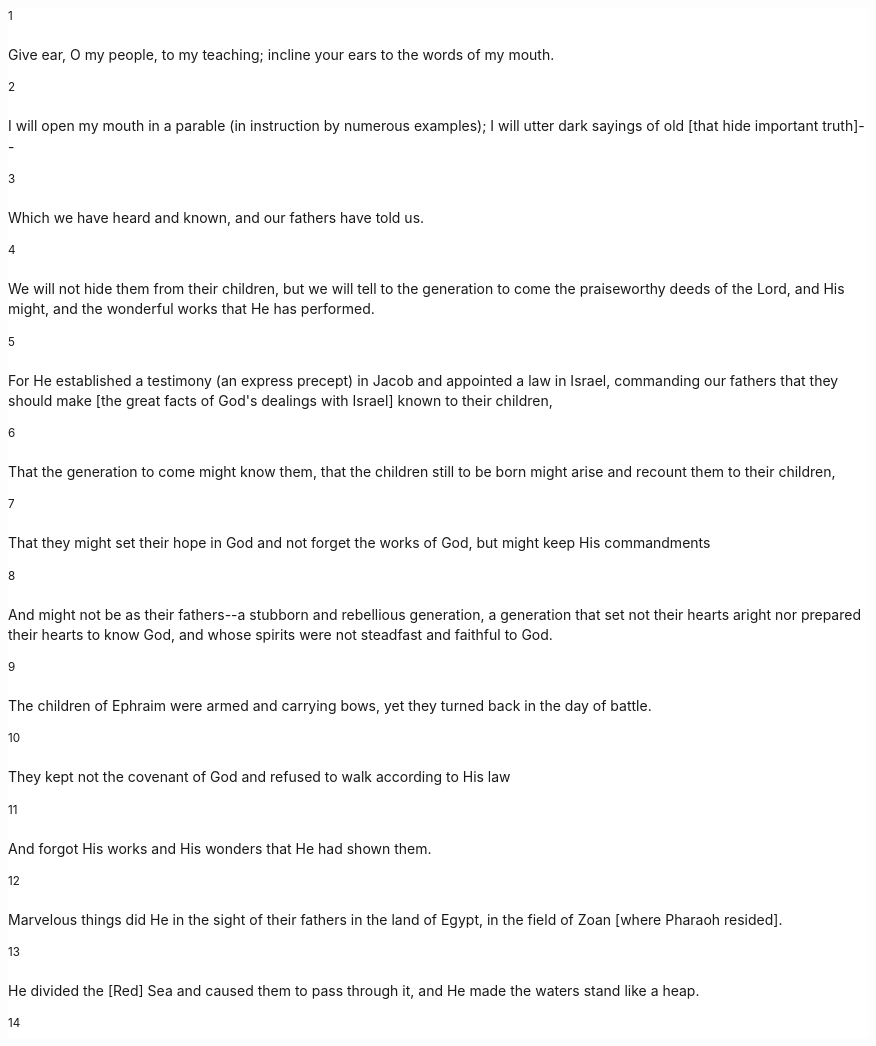 <sup>1</sup> 

Give ear, O my people, to my teaching; incline your ears to the words of my mouth. 

<sup>2</sup> 

I will open my mouth in a parable (in instruction by numerous examples); I will utter dark sayings of old [that hide important truth]-- 

<sup>3</sup> 

Which we have heard and known, and our fathers have told us. 

<sup>4</sup> 

We will not hide them from their children, but we will tell to the generation to come the praiseworthy deeds of the Lord, and His might, and the wonderful works that He has performed. 

<sup>5</sup> 

For He established a testimony (an express precept) in Jacob and appointed a law in Israel, commanding our fathers that they should make [the great facts of God's dealings with Israel] known to their children, 

<sup>6</sup> 

That the generation to come might know them, that the children still to be born might arise and recount them to their children, 

<sup>7</sup> 

That they might set their hope in God and not forget the works of God, but might keep His commandments 

<sup>8</sup> 

And might not be as their fathers--a stubborn and rebellious generation, a generation that set not their hearts aright nor prepared their hearts to know God, and whose spirits were not steadfast and faithful to God. 

<sup>9</sup> 

The children of Ephraim were armed and carrying bows, yet they turned back in the day of battle. 

<sup>10</sup> 

They kept not the covenant of God and refused to walk according to His law 

<sup>11</sup> 

And forgot His works and His wonders that He had shown them. 

<sup>12</sup> 

Marvelous things did He in the sight of their fathers in the land of Egypt, in the field of Zoan [where Pharaoh resided]. 

<sup>13</sup> 

He divided the [Red] Sea and caused them to pass through it, and He made the waters stand like a heap. 

<sup>14</sup> 

